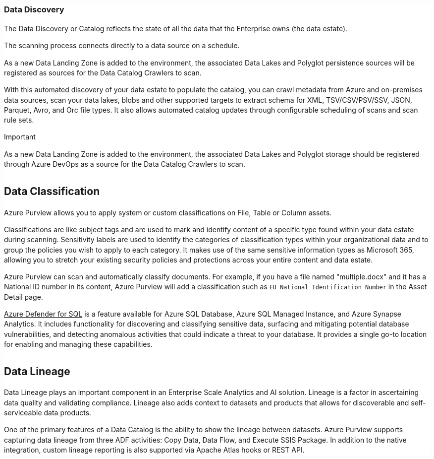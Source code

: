 ### Data Discovery

The Data Discovery or Catalog reflects the state of all the data that the Enterprise owns (the data estate).

The scanning process connects directly to a data source on a schedule.

As a new Data Landing Zone is added to the environment, the associated Data Lakes and Polyglot persistence sources will be registered as sources for the Data Catalog Crawlers to scan.

With this automated discovery of your data estate to populate the catalog, you can crawl metadata from Azure and on-premises data sources, scan your data lakes, blobs and other supported targets to extract schema for XML, TSV/CSV/PSV/SSV, JSON, Parquet, Avro, and Orc file types. It also allows automated catalog updates through configurable scheduling of scans and scan rule sets.

>[!IMPORTANT]
>As a new Data Landing Zone is added to the environment, the associated Data Lakes and Polyglot storage should be registered through Azure DevOps as a source for the Data Catalog Crawlers to scan.

## Data Classification

Azure Purview allows you to apply system or custom classifications on File, Table or Column assets.

Classifications are like subject tags and are used to mark and identify content of a specific type found within your data estate during scanning. Sensitivity labels are used to identify the categories of classification types within your organizational data and to group the policies you wish to apply to each category. It makes use of the same sensitive information types as Microsoft 365, allowing you to stretch your existing security policies and protections across your entire content and data estate.

Azure Purview can scan and automatically classify documents. For example, if you have a file named "multiple.docx" and it has a National ID number in its content, Azure Purview will add a classification such as `EU National Identification Number` in the Asset Detail page.

[Azure Defender for SQL](https://docs.microsoft.com/azure/azure-sql/database/azure-defender-for-sql)
is a feature available for Azure SQL Database, Azure SQL Managed Instance, and Azure Synapse Analytics. It includes functionality for discovering and classifying sensitive data, surfacing and mitigating potential database vulnerabilities, and detecting anomalous activities that could indicate a threat to your database. It provides a single go-to location for enabling and managing these capabilities.

## Data Lineage

Data Lineage plays an important component in an Enterprise Scale Analytics and AI solution. Lineage is a factor in ascertaining data quality and validating compliance. Lineage also adds context to datasets and products that allows for discoverable and self-serviceable data products.

One of the primary features of a Data Catalog is the ability to show the lineage between datasets. Azure Purview supports capturing data lineage from three ADF activities: Copy Data, Data Flow, and Execute SSIS Package. In addition to the native integration, custom lineage reporting is also supported via Apache Atlas hooks or REST API.

